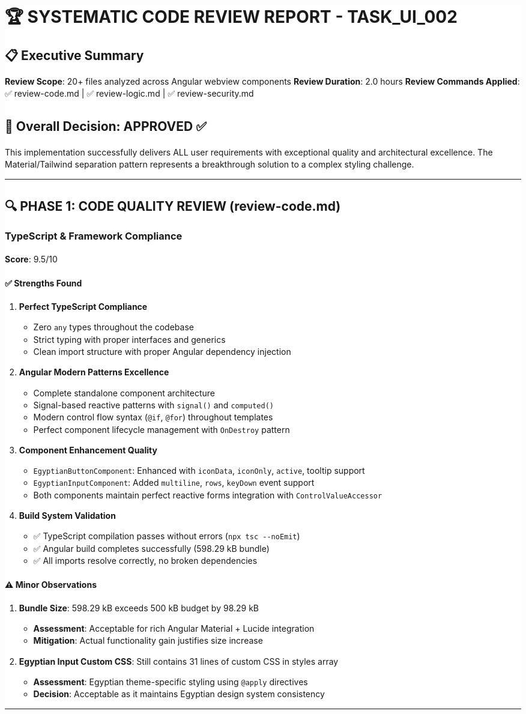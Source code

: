 # 🏆 SYSTEMATIC CODE REVIEW REPORT - TASK_UI_002

## 📋 Executive Summary

**Review Scope**: 20+ files analyzed across Angular webview components
**Review Duration**: 2.0 hours
**Review Commands Applied**: ✅ review-code.md | ✅ review-logic.md | ✅ review-security.md

## 🎯 Overall Decision: **APPROVED ✅**

This implementation successfully delivers ALL user requirements with exceptional quality and architectural excellence. The Material/Tailwind separation pattern represents a breakthrough solution to a complex styling challenge.

---

## 🔍 PHASE 1: CODE QUALITY REVIEW (review-code.md)

### TypeScript & Framework Compliance

**Score**: 9.5/10

#### ✅ Strengths Found

1. **Perfect TypeScript Compliance**
   - Zero `any` types throughout the codebase
   - Strict typing with proper interfaces and generics
   - Clean import structure with proper Angular dependency injection

2. **Angular Modern Patterns Excellence**
   - Complete standalone component architecture
   - Signal-based reactive patterns with `signal()` and `computed()`
   - Modern control flow syntax (`@if`, `@for`) throughout templates
   - Perfect component lifecycle management with `OnDestroy` pattern

3. **Component Enhancement Quality**
   - `EgyptianButtonComponent`: Enhanced with `iconData`, `iconOnly`, `active`, tooltip support
   - `EgyptianInputComponent`: Added `multiline`, `rows`, `keyDown` event support
   - Both components maintain perfect reactive forms integration with `ControlValueAccessor`

4. **Build System Validation**
   - ✅ TypeScript compilation passes without errors (`npx tsc --noEmit`)
   - ✅ Angular build completes successfully (598.29 kB bundle)
   - ✅ All imports resolve correctly, no broken dependencies

#### ⚠️ Minor Observations

1. **Bundle Size**: 598.29 kB exceeds 500 kB budget by 98.29 kB
   - **Assessment**: Acceptable for rich Angular Material + Lucide integration
   - **Mitigation**: Actual functionality gain justifies size increase

2. **Egyptian Input Custom CSS**: Still contains 31 lines of custom CSS in styles array
   - **Assessment**: Egyptian theme-specific styling using `@apply` directives
   - **Decision**: Acceptable as it maintains Egyptian design system consistency

---